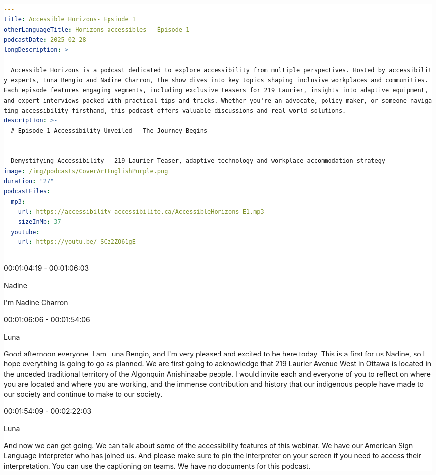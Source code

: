 ```yaml
---
title: Accessible Horizons- Epsiode 1
otherLanguageTitle: Horizons accessibles - Épisode 1
podcastDate: 2025-02-28
longDescription: >-
  
  Accessible Horizons is a podcast dedicated to explore accessibility from multiple perspectives. Hosted by accessibility experts, Luna Bengio and Nadine Charron, the show dives into key topics shaping inclusive workplaces and communities. Each episode features engaging segments, including exclusive teasers for 219 Laurier, insights into adaptive equipment, and expert interviews packed with practical tips and tricks. Whether you're an advocate, policy maker, or someone navigating accessibility firsthand, this podcast offers valuable discussions and real-world solutions.
description: >-
  # Episode 1 Accessibility Unveiled - The Journey Begins


  Demystifying Accessibility - 219 Laurier Teaser, adaptive technology and workplace accommodation strategy
image: /img/podcasts/CoverArtEnglishPurple.png
duration: "27"
podcastFiles:
  mp3:
    url: https://accessibility-accessibilite.ca/AccessibleHorizons-E1.mp3
    sizeInMb: 37
  youtube:
    url: https://youtu.be/-SCz2ZO61gE
---
```

00:01:04:19 - 00:01:06:03

Nadine

I'm Nadine Charron



00:01:06:06 - 00:01:54:06

Luna

Good afternoon everyone. I am Luna Bengio, and I'm very pleased and excited to be here today. This is a first for us Nadine, so I hope everything is going to go as planned. We are first going to acknowledge that 219 Laurier Avenue West in Ottawa is located in the unceded traditional territory of the Algonquin Anishinaabe people. I would invite each and everyone of you to reflect on where you are located and where you are working, and the immense contribution and history that our indigenous people have made to our society and continue to make to our society.



00:01:54:09 - 00:02:22:03

Luna

And now we can get going. We can talk about some of the accessibility features of this webinar. We have our American Sign Language interpreter who has joined us. And please make sure to pin the interpreter on your screen if you need to access their interpretation. You can use the captioning on teams. We have no documents for this podcast.
